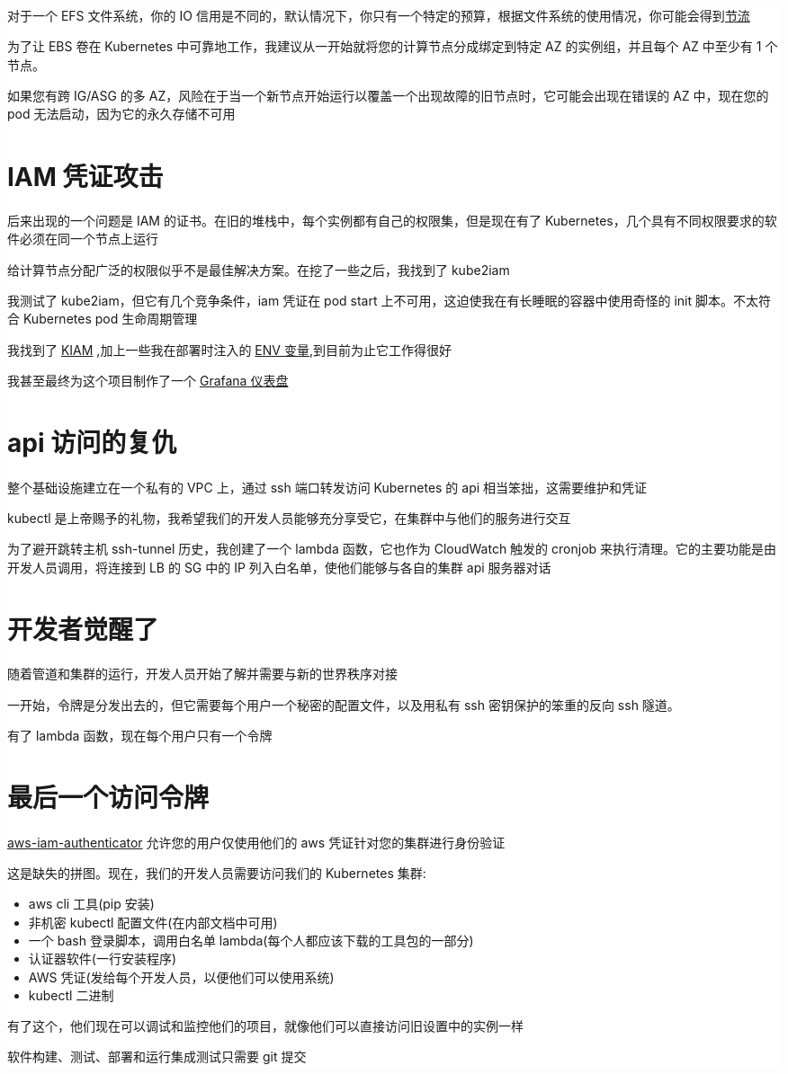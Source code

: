 对于一个 EFS 文件系统，你的 IO 信用是不同的，默认情况下，你只有一个特定的预算，根据文件系统的使用情况，你可能会得到[节流](https://docs.aws.amazon.com/efs/latest/ug/performance.html)

为了让 EBS 卷在 Kubernetes 中可靠地工作，我建议从一开始就将您的计算节点分成绑定到特定 AZ 的实例组，并且每个 AZ 中至少有 1 个节点。

如果您有跨 IG/ASG 的多 AZ，风险在于当一个新节点开始运行以覆盖一个出现故障的旧节点时，它可能会出现在错误的 AZ 中，现在您的 pod 无法启动，因为它的永久存储不可用

# IAM 凭证攻击

后来出现的一个问题是 IAM 的证书。在旧的堆栈中，每个实例都有自己的权限集，但是现在有了 Kubernetes，几个具有不同权限要求的软件必须在同一个节点上运行

给计算节点分配广泛的权限似乎不是最佳解决方案。在挖了一些之后，我找到了 kube2iam

我测试了 kube2iam，但它有几个竞争条件，iam 凭证在 pod start 上不可用，这迫使我在有长睡眠的容器中使用奇怪的 init 脚本。不太符合 Kubernetes pod 生命周期管理

我找到了 [KIAM](https://github.com/uswitch/kiam) ,加上一些我在部署时注入的 [ENV 变量](https://github.com/uswitch/kiam/issues/47#issuecomment-413876312),到目前为止它工作得很好

我甚至最终为这个项目制作了一个 [Grafana 仪表盘](https://github.com/uswitch/kiam/blob/master/docs/METRICS.md)

# api 访问的复仇

整个基础设施建立在一个私有的 VPC 上，通过 ssh 端口转发访问 Kubernetes 的 api 相当笨拙，这需要维护和凭证

kubectl 是上帝赐予的礼物，我希望我们的开发人员能够充分享受它，在集群中与他们的服务进行交互

为了避开跳转主机 ssh-tunnel 历史，我创建了一个 lambda 函数，它也作为 CloudWatch 触发的 cronjob 来执行清理。它的主要功能是由开发人员调用，将连接到 LB 的 SG 中的 IP 列入白名单，使他们能够与各自的集群 api 服务器对话

# 开发者觉醒了

随着管道和集群的运行，开发人员开始了解并需要与新的世界秩序对接

一开始，令牌是分发出去的，但它需要每个用户一个秘密的配置文件，以及用私有 ssh 密钥保护的笨重的反向 ssh 隧道。

有了 lambda 函数，现在每个用户只有一个令牌

# 最后一个访问令牌

[aws-iam-authenticator](http://aws-iam-authenticator) 允许您的用户仅使用他们的 aws 凭证针对您的集群进行身份验证

这是缺失的拼图。现在，我们的开发人员需要访问我们的 Kubernetes 集群:

*   aws cli 工具(pip 安装)
*   非机密 kubectl 配置文件(在内部文档中可用)
*   一个 bash 登录脚本，调用白名单 lambda(每个人都应该下载的工具包的一部分)
*   认证器软件(一行安装程序)
*   AWS 凭证(发给每个开发人员，以便他们可以使用系统)
*   kubectl 二进制

有了这个，他们现在可以调试和监控他们的项目，就像他们可以直接访问旧设置中的实例一样

软件构建、测试、部署和运行集成测试只需要 git 提交
